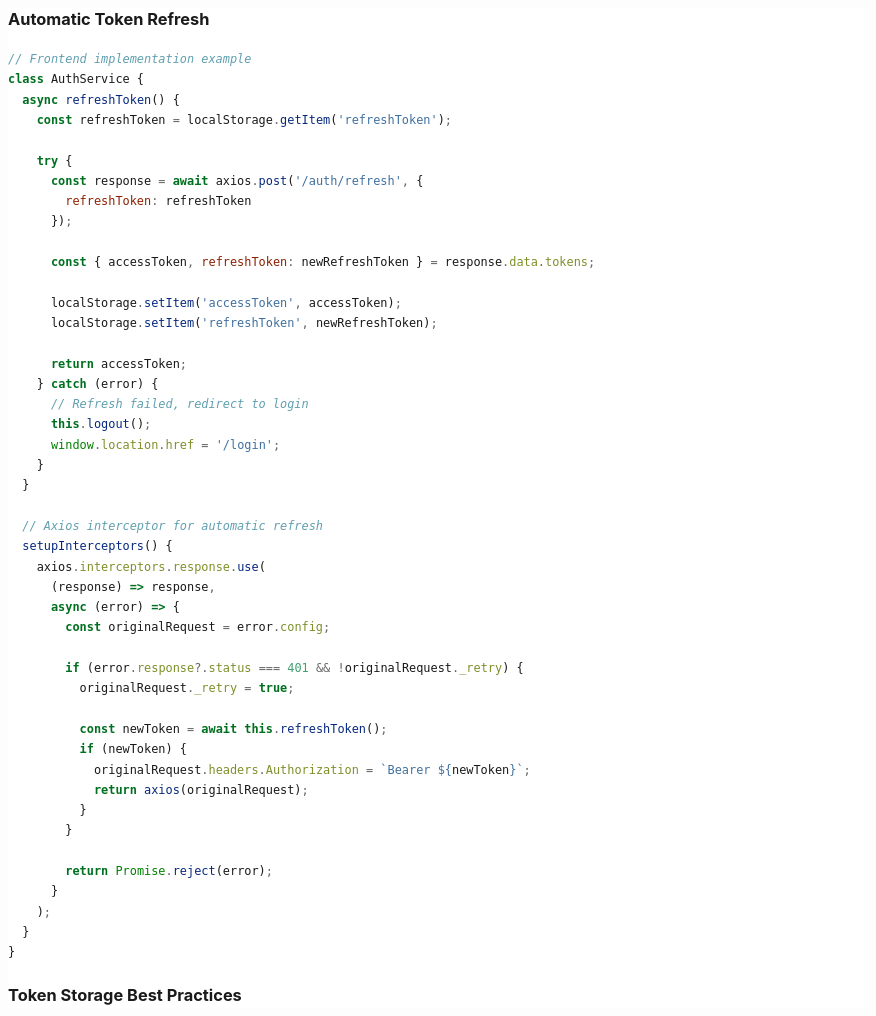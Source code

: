 ### Automatic Token Refresh
```javascript
// Frontend implementation example
class AuthService {
  async refreshToken() {
    const refreshToken = localStorage.getItem('refreshToken');
    
    try {
      const response = await axios.post('/auth/refresh', {
        refreshToken: refreshToken
      });
      
      const { accessToken, refreshToken: newRefreshToken } = response.data.tokens;
      
      localStorage.setItem('accessToken', accessToken);
      localStorage.setItem('refreshToken', newRefreshToken);
      
      return accessToken;
    } catch (error) {
      // Refresh failed, redirect to login
      this.logout();
      window.location.href = '/login';
    }
  }
  
  // Axios interceptor for automatic refresh
  setupInterceptors() {
    axios.interceptors.response.use(
      (response) => response,
      async (error) => {
        const originalRequest = error.config;
        
        if (error.response?.status === 401 && !originalRequest._retry) {
          originalRequest._retry = true;
          
          const newToken = await this.refreshToken();
          if (newToken) {
            originalRequest.headers.Authorization = `Bearer ${newToken}`;
            return axios(originalRequest);
          }
        }
        
        return Promise.reject(error);
      }
    );
  }
}
```

### Token Storage Best Practices

